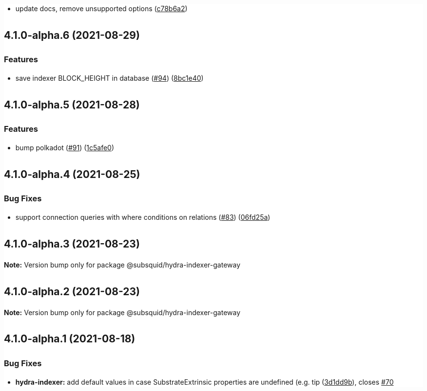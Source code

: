 * update docs, remove unsupported options ([c78b6a2](https://github.com/subsquid/hydra/commit/c78b6a24d5f07191b3f595eab1082e93bbb8bb0c))



## 4.1.0-alpha.6 (2021-08-29)


### Features

* save indexer BLOCK_HEIGHT in database ([#94](https://github.com/subsquid/hydra/issues/94)) ([8bc1e40](https://github.com/subsquid/hydra/commit/8bc1e40a8814267067cab28cf73ae2e5eb27e75e))



## 4.1.0-alpha.5 (2021-08-28)


### Features

* bump polkadot ([#91](https://github.com/subsquid/hydra/issues/91)) ([1c5afe0](https://github.com/subsquid/hydra/commit/1c5afe02587f2224064bf4943602eb9cf3cbf217))



## 4.1.0-alpha.4 (2021-08-25)


### Bug Fixes

* support connection queries with where conditions on relations ([#83](https://github.com/subsquid/hydra/issues/83)) ([06fd25a](https://github.com/subsquid/hydra/commit/06fd25aafc8e09e926e19502877a0c283138a6fd))



## 4.1.0-alpha.3 (2021-08-23)

**Note:** Version bump only for package @subsquid/hydra-indexer-gateway





## 4.1.0-alpha.2 (2021-08-23)

**Note:** Version bump only for package @subsquid/hydra-indexer-gateway





## 4.1.0-alpha.1 (2021-08-18)


### Bug Fixes

* **hydra-indexer:** add default values in case SubstrateExtrinsic properties are undefined (e.g. tip ([3d1dd9b](https://github.com/subsquid/hydra/commit/3d1dd9b84727c10170f0b027c3aa90aa5932a303)), closes [#70](https://github.com/subsquid/hydra/issues/70)
